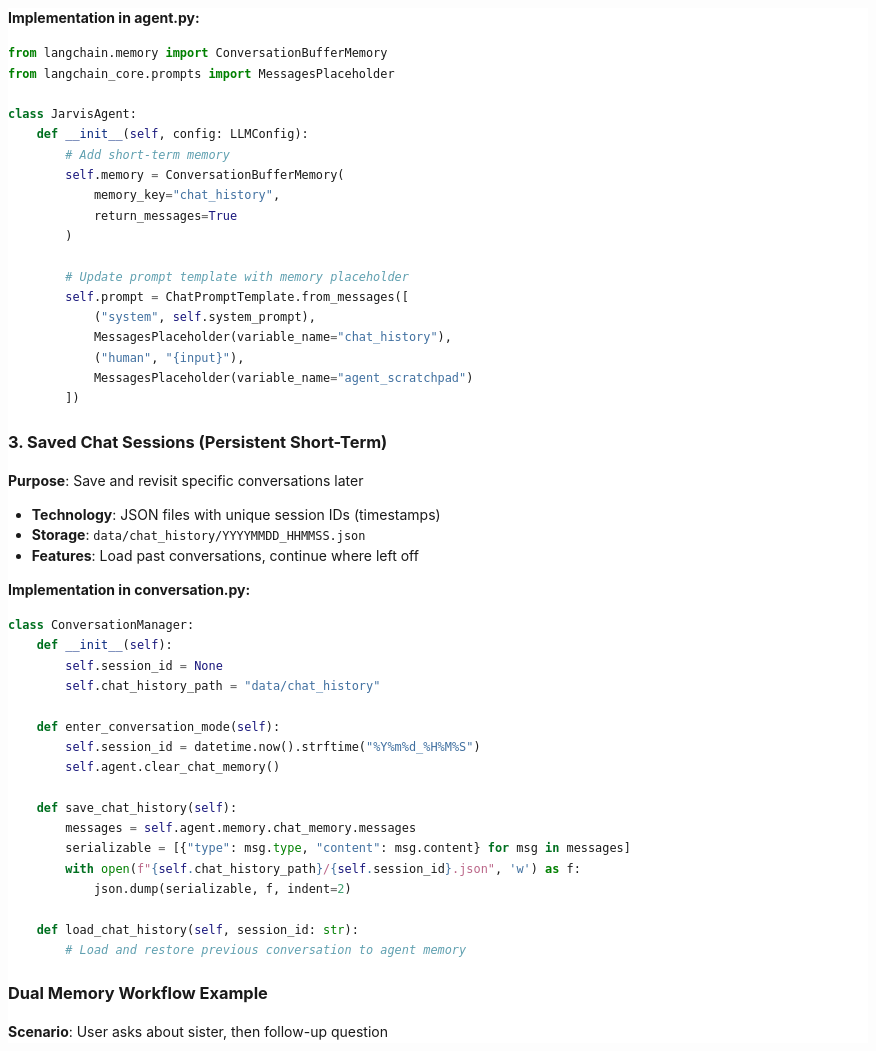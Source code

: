 **Implementation in agent.py:**
```python
from langchain.memory import ConversationBufferMemory
from langchain_core.prompts import MessagesPlaceholder

class JarvisAgent:
    def __init__(self, config: LLMConfig):
        # Add short-term memory
        self.memory = ConversationBufferMemory(
            memory_key="chat_history",
            return_messages=True
        )

        # Update prompt template with memory placeholder
        self.prompt = ChatPromptTemplate.from_messages([
            ("system", self.system_prompt),
            MessagesPlaceholder(variable_name="chat_history"),
            ("human", "{input}"),
            MessagesPlaceholder(variable_name="agent_scratchpad")
        ])
```

### **3. Saved Chat Sessions (Persistent Short-Term)**

**Purpose**: Save and revisit specific conversations later
- **Technology**: JSON files with unique session IDs (timestamps)
- **Storage**: `data/chat_history/YYYYMMDD_HHMMSS.json`
- **Features**: Load past conversations, continue where left off

**Implementation in conversation.py:**
```python
class ConversationManager:
    def __init__(self):
        self.session_id = None
        self.chat_history_path = "data/chat_history"

    def enter_conversation_mode(self):
        self.session_id = datetime.now().strftime("%Y%m%d_%H%M%S")
        self.agent.clear_chat_memory()

    def save_chat_history(self):
        messages = self.agent.memory.chat_memory.messages
        serializable = [{"type": msg.type, "content": msg.content} for msg in messages]
        with open(f"{self.chat_history_path}/{self.session_id}.json", 'w') as f:
            json.dump(serializable, f, indent=2)

    def load_chat_history(self, session_id: str):
        # Load and restore previous conversation to agent memory
```

### **Dual Memory Workflow Example**

**Scenario**: User asks about sister, then follow-up question
